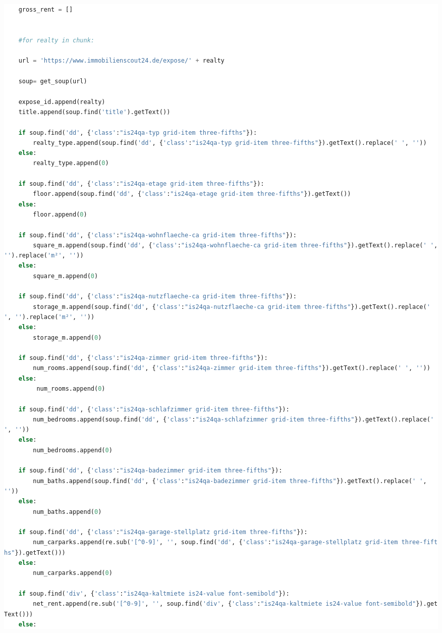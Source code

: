 ```python
    gross_rent = []
    
    
    #for realty in chunk:
        
    url = 'https://www.immobilienscout24.de/expose/' + realty
    
    soup= get_soup(url)

    expose_id.append(realty)
    title.append(soup.find('title').getText())

    if soup.find('dd', {'class':"is24qa-typ grid-item three-fifths"}):
        realty_type.append(soup.find('dd', {'class':"is24qa-typ grid-item three-fifths"}).getText().replace(' ', ''))
    else:
        realty_type.append(0)

    if soup.find('dd', {'class':"is24qa-etage grid-item three-fifths"}):
        floor.append(soup.find('dd', {'class':"is24qa-etage grid-item three-fifths"}).getText())
    else:
        floor.append(0)

    if soup.find('dd', {'class':"is24qa-wohnflaeche-ca grid-item three-fifths"}):
        square_m.append(soup.find('dd', {'class':"is24qa-wohnflaeche-ca grid-item three-fifths"}).getText().replace(' ', '').replace('m²', ''))
    else:
        square_m.append(0)

    if soup.find('dd', {'class':"is24qa-nutzflaeche-ca grid-item three-fifths"}):
        storage_m.append(soup.find('dd', {'class':"is24qa-nutzflaeche-ca grid-item three-fifths"}).getText().replace(' ', '').replace('m²', ''))
    else:
        storage_m.append(0)

    if soup.find('dd', {'class':"is24qa-zimmer grid-item three-fifths"}):
        num_rooms.append(soup.find('dd', {'class':"is24qa-zimmer grid-item three-fifths"}).getText().replace(' ', ''))
    else:
         num_rooms.append(0)

    if soup.find('dd', {'class':"is24qa-schlafzimmer grid-item three-fifths"}):
        num_bedrooms.append(soup.find('dd', {'class':"is24qa-schlafzimmer grid-item three-fifths"}).getText().replace(' ', ''))
    else:
        num_bedrooms.append(0)

    if soup.find('dd', {'class':"is24qa-badezimmer grid-item three-fifths"}):
        num_baths.append(soup.find('dd', {'class':"is24qa-badezimmer grid-item three-fifths"}).getText().replace(' ', ''))
    else:
        num_baths.append(0)

    if soup.find('dd', {'class':"is24qa-garage-stellplatz grid-item three-fifths"}):
        num_carparks.append(re.sub('[^0-9]', '', soup.find('dd', {'class':"is24qa-garage-stellplatz grid-item three-fifths"}).getText()))
    else:
        num_carparks.append(0)

    if soup.find('div', {'class':"is24qa-kaltmiete is24-value font-semibold"}):
        net_rent.append(re.sub('[^0-9]', '', soup.find('div', {'class':"is24qa-kaltmiete is24-value font-semibold"}).getText()))
    else:
```
